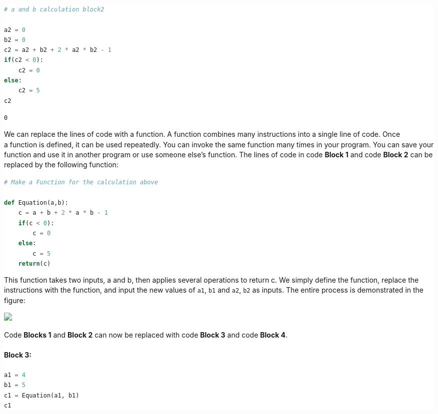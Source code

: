 
```python
# a and b calculation block2

a2 = 0
b2 = 0
c2 = a2 + b2 + 2 * a2 * b2 - 1
if(c2 < 0):
    c2 = 0 
else:
    c2 = 5
c2   
```




    0



We can replace the lines of code with a function. A function combines many instructions into a single line of code. Once a function is defined, it can be used repeatedly. You can invoke the same function many times in your program. You can save your function and use it in another program or use someone else’s function. The lines of code in code <b>Block 1</b> and code <b>Block 2</b> can be replaced by the following function:  


```python
# Make a Function for the calculation above

def Equation(a,b):
    c = a + b + 2 * a * b - 1
    if(c < 0):
        c = 0 
    else:
        c = 5
    return(c) 
```

This function takes two inputs, a and b, then applies several operations to return c. 
We simply define the function, replace the instructions with the function, and input the new values of <code>a1</code>, <code>b1</code> and <code>a2</code>, <code>b2</code> as inputs. The entire process is demonstrated in the figure: 

<img src="https://s3-api.us-geo.objectstorage.softlayer.net/cf-courses-data/CognitiveClass/PY0101EN/Chapter%203/Images/FuncsPros.gif" width="850" />

Code **Blocks 1** and **Block 2** can now be replaced with code **Block 3** and code **Block 4**.

<h4>Block 3:</h4>


```python
a1 = 4
b1 = 5
c1 = Equation(a1, b1)
c1
```
